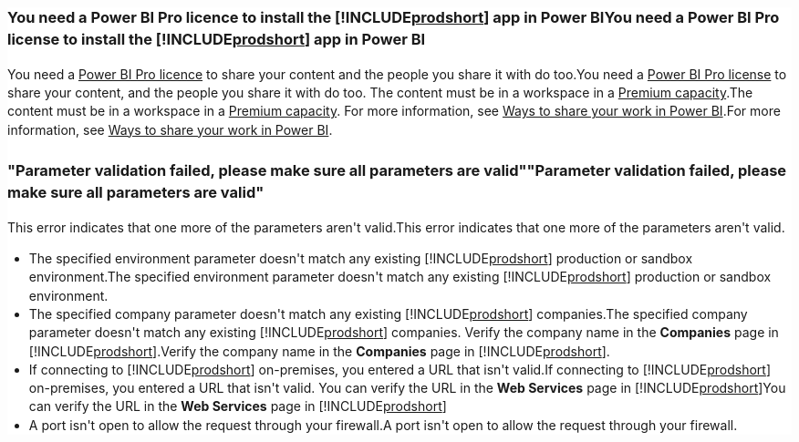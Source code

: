 ### <a name="you-need-a-power-bi-pro-license-to-install-the-prodshort-app-in-power-bi"></a><span data-ttu-id="3c33b-184">You need a Power BI Pro licence to install the [!INCLUDE[prodshort](includes/prodshort.md)] app in Power BI</span><span class="sxs-lookup"><span data-stu-id="3c33b-184">You need a Power BI Pro license to install the [!INCLUDE[prodshort](includes/prodshort.md)] app in Power BI</span></span>

<span data-ttu-id="3c33b-185">You need a [Power BI Pro licence](/power-bi/service-features-license-type) to share your content and the people you share it with do too.</span><span class="sxs-lookup"><span data-stu-id="3c33b-185">You need a [Power BI Pro license](/power-bi/service-features-license-type) to share your content, and the people you share it with do too.</span></span> <span data-ttu-id="3c33b-186">The content must be in a workspace in a [Premium capacity](/power-bi/service-premium-what-is).</span><span class="sxs-lookup"><span data-stu-id="3c33b-186">The content must be in a workspace in a [Premium capacity](/power-bi/service-premium-what-is).</span></span> <span data-ttu-id="3c33b-187">For more information, see [Ways to share your work in Power BI](/power-bi/service-how-to-collaborate-distribute-dashboards-reports).</span><span class="sxs-lookup"><span data-stu-id="3c33b-187">For more information, see [Ways to share your work in Power BI](/power-bi/service-how-to-collaborate-distribute-dashboards-reports).</span></span>  

### <a name="parameter-validation-failed-please-make-sure-all-parameters-are-valid"></a><span data-ttu-id="3c33b-188">"Parameter validation failed, please make sure all parameters are valid"</span><span class="sxs-lookup"><span data-stu-id="3c33b-188">"Parameter validation failed, please make sure all parameters are valid"</span></span>

<span data-ttu-id="3c33b-189">This error indicates that one more of the parameters aren't valid.</span><span class="sxs-lookup"><span data-stu-id="3c33b-189">This error indicates that one more of the parameters aren't valid.</span></span>

- <span data-ttu-id="3c33b-190">The specified environment parameter doesn't match any existing [!INCLUDE[prodshort](includes/prodshort.md)] production or sandbox environment.</span><span class="sxs-lookup"><span data-stu-id="3c33b-190">The specified environment parameter doesn't match any existing [!INCLUDE[prodshort](includes/prodshort.md)] production or sandbox environment.</span></span>
- <span data-ttu-id="3c33b-191">The specified company parameter doesn't match any existing [!INCLUDE[prodshort](includes/prodshort.md)] companies.</span><span class="sxs-lookup"><span data-stu-id="3c33b-191">The specified company parameter doesn't match any existing [!INCLUDE[prodshort](includes/prodshort.md)] companies.</span></span> <span data-ttu-id="3c33b-192">Verify the company name in the **Companies** page in [!INCLUDE[prodshort](includes/prodshort.md)].</span><span class="sxs-lookup"><span data-stu-id="3c33b-192">Verify the company name in the **Companies** page in [!INCLUDE[prodshort](includes/prodshort.md)].</span></span>
- <span data-ttu-id="3c33b-193">If connecting to [!INCLUDE[prodshort](includes/prodshort.md)] on-premises, you entered a URL that isn't valid.</span><span class="sxs-lookup"><span data-stu-id="3c33b-193">If connecting to [!INCLUDE[prodshort](includes/prodshort.md)] on-premises, you entered a URL that isn't valid.</span></span> <span data-ttu-id="3c33b-194">You can verify the URL in the **Web Services** page in [!INCLUDE[prodshort](includes/prodshort.md)]</span><span class="sxs-lookup"><span data-stu-id="3c33b-194">You can verify the URL in the **Web Services** page in [!INCLUDE[prodshort](includes/prodshort.md)]</span></span>  
- <span data-ttu-id="3c33b-195">A port isn't open to allow the request through your firewall.</span><span class="sxs-lookup"><span data-stu-id="3c33b-195">A port isn't open to allow the request through your firewall.</span></span>
